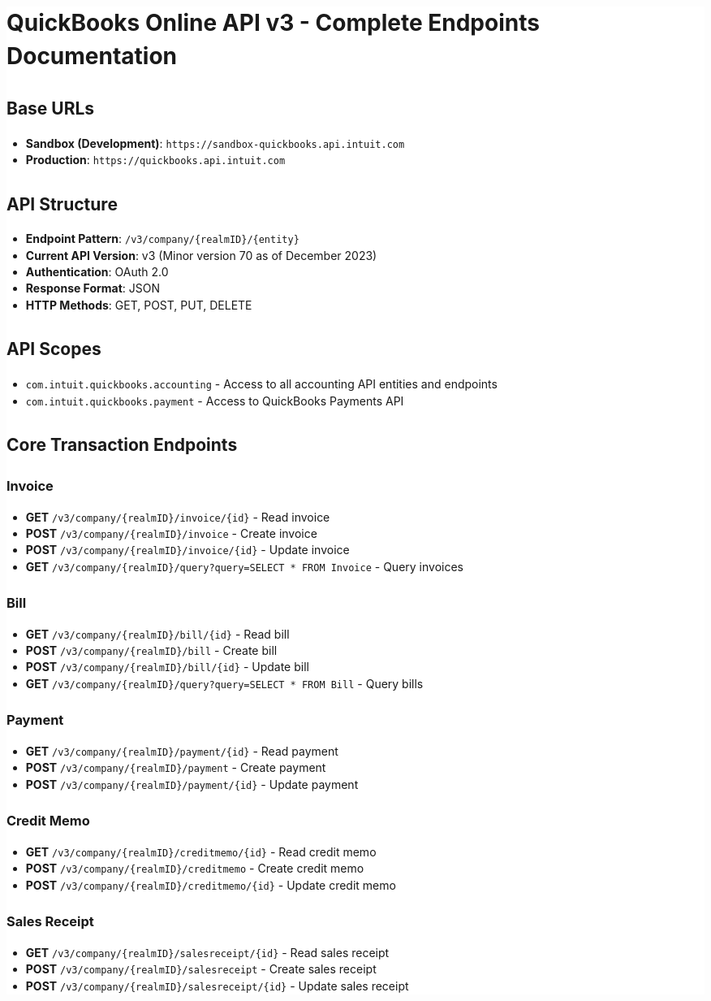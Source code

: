 # QuickBooks Online API v3 - Complete Endpoints Documentation

## Base URLs
- **Sandbox (Development)**: `https://sandbox-quickbooks.api.intuit.com`
- **Production**: `https://quickbooks.api.intuit.com`

## API Structure
- **Endpoint Pattern**: `/v3/company/{realmID}/{entity}`
- **Current API Version**: v3 (Minor version 70 as of December 2023)
- **Authentication**: OAuth 2.0
- **Response Format**: JSON
- **HTTP Methods**: GET, POST, PUT, DELETE

## API Scopes
- `com.intuit.quickbooks.accounting` - Access to all accounting API entities and endpoints
- `com.intuit.quickbooks.payment` - Access to QuickBooks Payments API

## Core Transaction Endpoints

### Invoice
- **GET** `/v3/company/{realmID}/invoice/{id}` - Read invoice
- **POST** `/v3/company/{realmID}/invoice` - Create invoice
- **POST** `/v3/company/{realmID}/invoice/{id}` - Update invoice
- **GET** `/v3/company/{realmID}/query?query=SELECT * FROM Invoice` - Query invoices

### Bill
- **GET** `/v3/company/{realmID}/bill/{id}` - Read bill
- **POST** `/v3/company/{realmID}/bill` - Create bill
- **POST** `/v3/company/{realmID}/bill/{id}` - Update bill
- **GET** `/v3/company/{realmID}/query?query=SELECT * FROM Bill` - Query bills

### Payment
- **GET** `/v3/company/{realmID}/payment/{id}` - Read payment
- **POST** `/v3/company/{realmID}/payment` - Create payment
- **POST** `/v3/company/{realmID}/payment/{id}` - Update payment

### Credit Memo
- **GET** `/v3/company/{realmID}/creditmemo/{id}` - Read credit memo
- **POST** `/v3/company/{realmID}/creditmemo` - Create credit memo
- **POST** `/v3/company/{realmID}/creditmemo/{id}` - Update credit memo

### Sales Receipt
- **GET** `/v3/company/{realmID}/salesreceipt/{id}` - Read sales receipt
- **POST** `/v3/company/{realmID}/salesreceipt` - Create sales receipt
- **POST** `/v3/company/{realmID}/salesreceipt/{id}` - Update sales receipt
